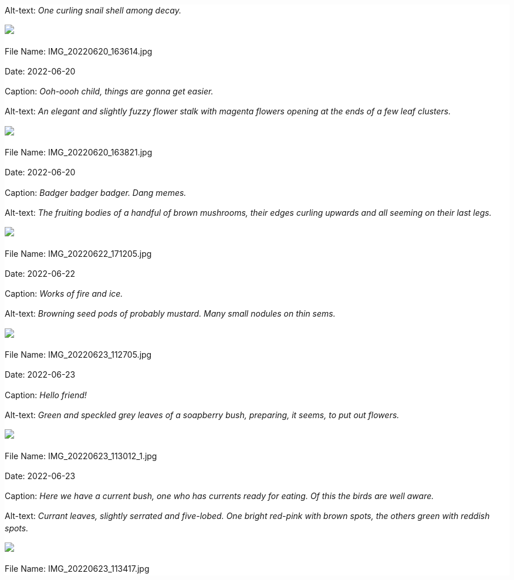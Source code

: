 Alt-text: *One curling snail shell among decay.*

![](https://raw.githubusercontent.com/deniledam/thesis-images-2022/main/IMG_20220620_163614.jpg)

File Name: IMG_20220620_163614.jpg

Date: 2022-06-20

Caption: *Ooh-oooh child, things are gonna get easier.*

Alt-text: *An elegant and slightly fuzzy flower stalk with magenta flowers opening at the ends of a few leaf clusters.*

![](https://raw.githubusercontent.com/deniledam/thesis-images-2022/main/IMG_20220620_163821.jpg)

File Name: IMG_20220620_163821.jpg

Date: 2022-06-20

Caption: *Badger badger badger. Dang memes.*

Alt-text: *The fruiting bodies of a handful of brown mushrooms, their edges curling upwards and all seeming on their last legs.*

![](https://raw.githubusercontent.com/deniledam/thesis-images-2022/main/IMG_20220622_171205.jpg)

File Name: IMG_20220622_171205.jpg

Date: 2022-06-22

Caption: *Works of fire and ice.*

Alt-text: *Browning seed pods of probably mustard. Many small nodules on thin sems.*

![](https://raw.githubusercontent.com/deniledam/thesis-images-2022/main/IMG_20220623_112705.jpg)

File Name: IMG_20220623_112705.jpg

Date: 2022-06-23

Caption: *Hello friend!*

Alt-text: *Green and speckled grey leaves of a soapberry bush, preparing, it seems, to put out flowers.*

![](https://raw.githubusercontent.com/deniledam/thesis-images-2022/main/IMG_20220623_113012_1.jpg)

File Name: IMG_20220623_113012_1.jpg

Date: 2022-06-23

Caption: *Here we have a current bush, one who has currents ready for eating. Of this the birds are well aware.*

Alt-text: *Currant leaves, slightly serrated and five-lobed. One bright red-pink with brown spots, the others green with reddish spots.*

![](https://raw.githubusercontent.com/deniledam/thesis-images-2022/main/IMG_20220623_113417.jpg)

File Name: IMG_20220623_113417.jpg
